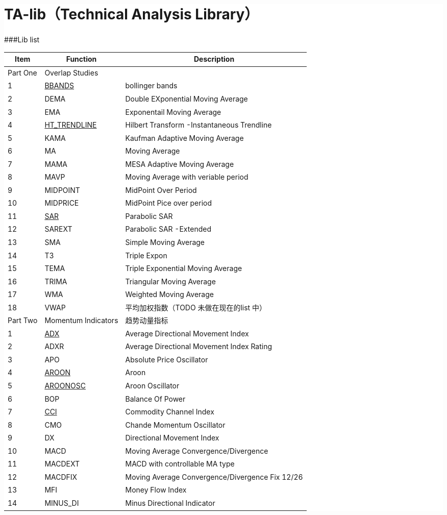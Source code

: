 TA-lib（Technical Analysis Library）
=====
###Lib list 

| Item |Function|Description| 
|----|----|----|
|Part One|Overlap Studies
| 1 | [BBANDS](#BBANDS)|bollinger bands
| 2 |DEMA|Double EXponential Moving Average
|3|EMA|Exponentail Moving Average|
|4|[HT_TRENDLINE](#HT_TRENDLINE)|Hilbert Transform -Instantaneous Trendline|
|5|KAMA|Kaufman Adaptive Moving Average|
|6|MA|Moving Average|
|7|MAMA|MESA Adaptive Moving Average|
|8|MAVP|Moving Average with veriable period|
|9|MIDPOINT|MidPoint Over Period|
|10|MIDPRICE|MidPoint Pice over period|
|11|[SAR]() |Parabolic SAR|
|12|SAREXT|Parabolic SAR -Extended|
|13|SMA|Simple Moving Average|
|14|T3|Triple Expon|
|15|TEMA| Triple Exponential Moving Average
|16|TRIMA|Triangular Moving Average
|17|WMA| Weighted Moving Average
|18|VWAP|平均加权指数（TODO 未做在现在的list 中）
|Part Two|Momentum Indicators|趋势动量指标|
|1|[ADX]()|                  Average Directional Movement Index
|2|ADXR|                 Average Directional Movement Index Rating
|3|APO|                  Absolute Price Oscillator
|4|[AROON]()|                Aroon
|5|[AROONOSC]()|             Aroon Oscillator
|6|BOP|                  Balance Of Power
|7|[CCI](#CCI)|                  Commodity Channel Index
|8|CMO|                  Chande Momentum Oscillator
|9|DX|                   Directional Movement Index
|10|MACD|                 Moving Average Convergence/Divergence
|11|MACDEXT|              MACD with controllable MA type
|12|MACDFIX|              Moving Average Convergence/Divergence Fix 12/26
|13|MFI|                  Money Flow Index
|14|MINUS_DI|             Minus Directional Indicator